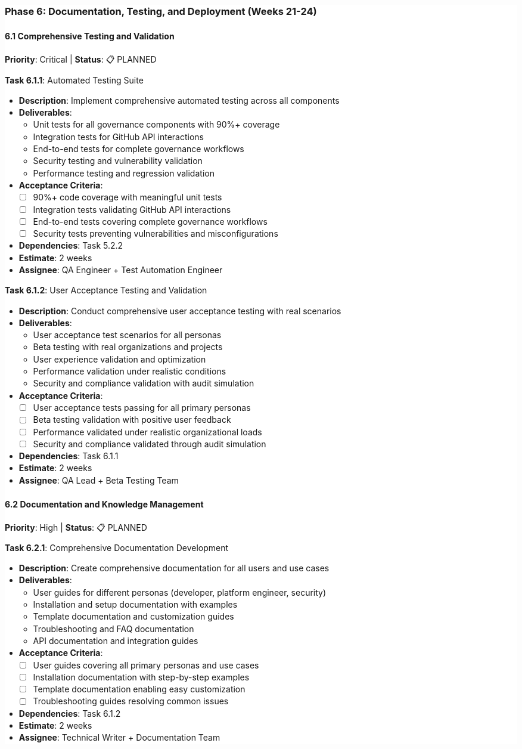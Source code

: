 ### Phase 6: Documentation, Testing, and Deployment (Weeks 21-24)

#### 6.1 Comprehensive Testing and Validation
**Priority**: Critical | **Status**: 📋 PLANNED

**Task 6.1.1**: Automated Testing Suite
- **Description**: Implement comprehensive automated testing across all components
- **Deliverables**:
  - Unit tests for all governance components with 90%+ coverage
  - Integration tests for GitHub API interactions
  - End-to-end tests for complete governance workflows
  - Security testing and vulnerability validation
  - Performance testing and regression validation
- **Acceptance Criteria**:
  - [ ] 90%+ code coverage with meaningful unit tests
  - [ ] Integration tests validating GitHub API interactions
  - [ ] End-to-end tests covering complete governance workflows
  - [ ] Security tests preventing vulnerabilities and misconfigurations
- **Dependencies**: Task 5.2.2
- **Estimate**: 2 weeks
- **Assignee**: QA Engineer + Test Automation Engineer

**Task 6.1.2**: User Acceptance Testing and Validation
- **Description**: Conduct comprehensive user acceptance testing with real scenarios
- **Deliverables**:
  - User acceptance test scenarios for all personas
  - Beta testing with real organizations and projects
  - User experience validation and optimization
  - Performance validation under realistic conditions
  - Security and compliance validation with audit simulation
- **Acceptance Criteria**:
  - [ ] User acceptance tests passing for all primary personas
  - [ ] Beta testing validation with positive user feedback
  - [ ] Performance validated under realistic organizational loads
  - [ ] Security and compliance validated through audit simulation
- **Dependencies**: Task 6.1.1
- **Estimate**: 2 weeks
- **Assignee**: QA Lead + Beta Testing Team

#### 6.2 Documentation and Knowledge Management
**Priority**: High | **Status**: 📋 PLANNED

**Task 6.2.1**: Comprehensive Documentation Development
- **Description**: Create comprehensive documentation for all users and use cases
- **Deliverables**:
  - User guides for different personas (developer, platform engineer, security)
  - Installation and setup documentation with examples
  - Template documentation and customization guides
  - Troubleshooting and FAQ documentation
  - API documentation and integration guides
- **Acceptance Criteria**:
  - [ ] User guides covering all primary personas and use cases
  - [ ] Installation documentation with step-by-step examples
  - [ ] Template documentation enabling easy customization
  - [ ] Troubleshooting guides resolving common issues
- **Dependencies**: Task 6.1.2
- **Estimate**: 2 weeks
- **Assignee**: Technical Writer + Documentation Team
